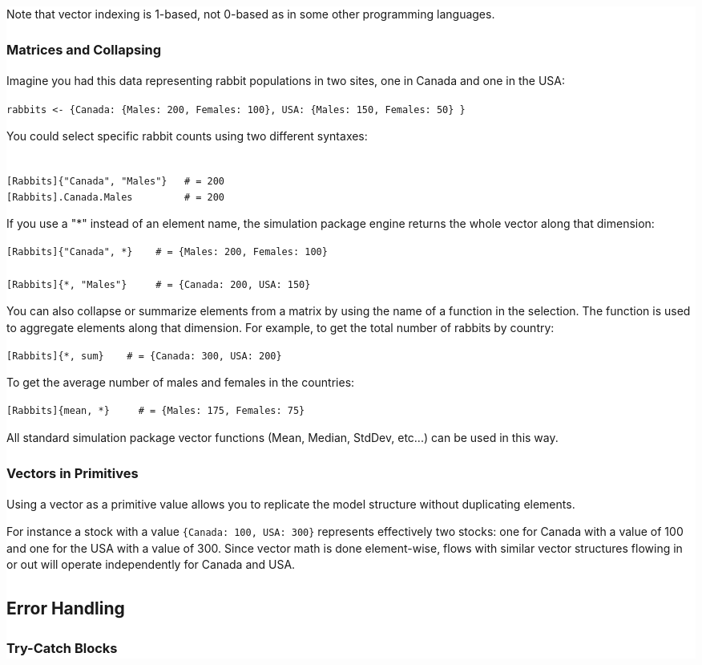Note that vector indexing is 1-based, not 0-based as in some other programming languages.


### Matrices and Collapsing

Imagine you had this data representing rabbit populations in two sites, one in Canada and one in the USA:

```
rabbits <- {Canada: {Males: 200, Females: 100}, USA: {Males: 150, Females: 50} }
```

You could select specific rabbit counts using two different syntaxes:

```

[Rabbits]{"Canada", "Males"}   # = 200
[Rabbits].Canada.Males         # = 200
```

If you use a "*" instead of an element name, the simulation package engine returns the whole vector along that dimension:

```
[Rabbits]{"Canada", *}    # = {Males: 200, Females: 100}

[Rabbits]{*, "Males"}     # = {Canada: 200, USA: 150}
```

You can also collapse or summarize elements from a matrix by using the name of a function in the selection. The function is used to aggregate elements along that dimension. For example, to get the total number of rabbits by country:

```
[Rabbits]{*, sum}    # = {Canada: 300, USA: 200}
```

To get the average number of males and females in the countries:

```
[Rabbits]{mean, *}     # = {Males: 175, Females: 75}
```

All standard simulation package vector functions (Mean, Median, StdDev, etc...) can be used in this way.

### Vectors in Primitives

Using a vector as a primitive value allows you to replicate the model structure without duplicating elements.

For instance a stock with a value `{Canada: 100, USA: 300}` represents effectively two stocks: one for Canada with a value of 100 and one for the USA with a value of 300. Since vector math is done element-wise, flows with similar vector structures flowing in or out will operate independently for Canada and USA.

## Error Handling

### Try-Catch Blocks
